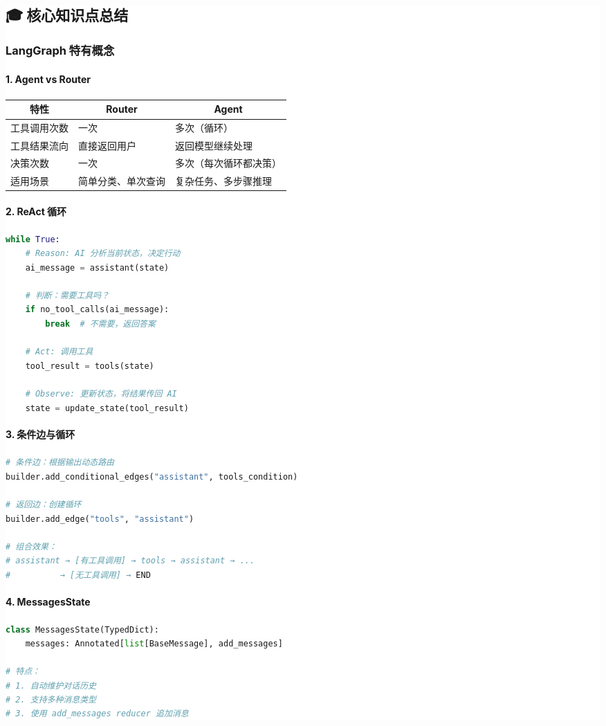 ## 🎓 核心知识点总结

### LangGraph 特有概念

#### 1. Agent vs Router

| 特性 | Router | Agent |
|------|--------|-------|
| 工具调用次数 | 一次 | 多次（循环） |
| 工具结果流向 | 直接返回用户 | 返回模型继续处理 |
| 决策次数 | 一次 | 多次（每次循环都决策） |
| 适用场景 | 简单分类、单次查询 | 复杂任务、多步骤推理 |

#### 2. ReAct 循环

```python
while True:
    # Reason: AI 分析当前状态，决定行动
    ai_message = assistant(state)

    # 判断：需要工具吗？
    if no_tool_calls(ai_message):
        break  # 不需要，返回答案

    # Act: 调用工具
    tool_result = tools(state)

    # Observe: 更新状态，将结果传回 AI
    state = update_state(tool_result)
```

#### 3. 条件边与循环

```python
# 条件边：根据输出动态路由
builder.add_conditional_edges("assistant", tools_condition)

# 返回边：创建循环
builder.add_edge("tools", "assistant")

# 组合效果：
# assistant → [有工具调用] → tools → assistant → ...
#          → [无工具调用] → END
```

#### 4. MessagesState

```python
class MessagesState(TypedDict):
    messages: Annotated[list[BaseMessage], add_messages]

# 特点：
# 1. 自动维护对话历史
# 2. 支持多种消息类型
# 3. 使用 add_messages reducer 追加消息
```
